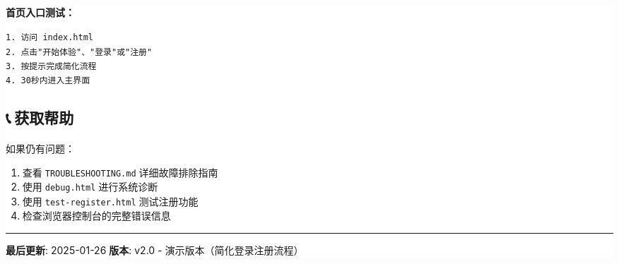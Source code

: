 **首页入口测试：**
```
1. 访问 index.html
2. 点击"开始体验"、"登录"或"注册"
3. 按提示完成简化流程
4. 30秒内进入主界面
```

## 📞 获取帮助

如果仍有问题：
1. 查看 `TROUBLESHOOTING.md` 详细故障排除指南
2. 使用 `debug.html` 进行系统诊断
3. 使用 `test-register.html` 测试注册功能
4. 检查浏览器控制台的完整错误信息

---

**最后更新**: 2025-01-26
**版本**: v2.0 - 演示版本（简化登录注册流程）
